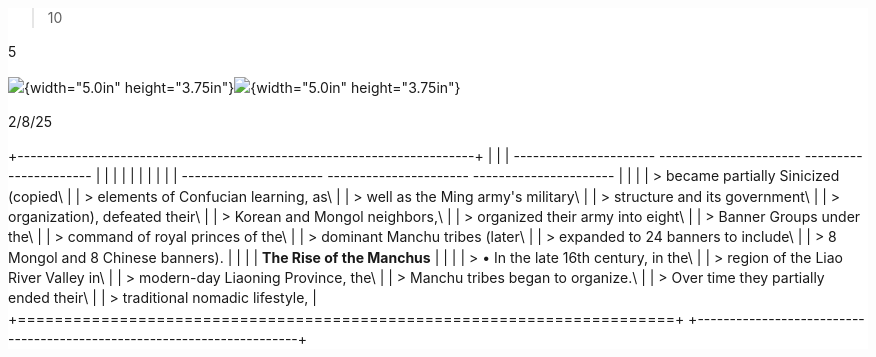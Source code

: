 > 10

5

![](vertopal_75c55df460254ae8893e6274ab1a6662/media/image11.png){width="5.0in"
height="3.75in"}![](vertopal_75c55df460254ae8893e6274ab1a6662/media/image12.png){width="5.0in"
height="3.75in"}

2/8/25

+-----------------------------------------------------------------------+
|                                                                       |
|  ---------------------- ---------------------- ---------------------- |
|                                                                       |
|                                                                       |
|                                                                       |
|                                                                       |
|  ---------------------- ---------------------- ---------------------- |
|                                                                       |
| > became partially Sinicized (copied\                                 |
| > elements of Confucian learning, as\                                 |
| > well as the Ming army's military\                                   |
| > structure and its government\                                       |
| > organization), defeated their\                                      |
| > Korean and Mongol neighbors,\                                       |
| > organized their army into eight\                                    |
| > Banner Groups under the\                                            |
| > command of royal princes of the\                                    |
| > dominant Manchu tribes (later\                                      |
| > expanded to 24 banners to include\                                  |
| > 8 Mongol and 8 Chinese banners).                                    |
|                                                                       |
| **The Rise of the Manchus**                                           |
|                                                                       |
| > • In the late 16th century, in the\                                 |
| > region of the Liao River Valley in\                                 |
| > modern-day Liaoning Province, the\                                  |
| > Manchu tribes began to organize.\                                   |
| > Over time they partially ended their\                               |
| > traditional nomadic lifestyle,                                      |
+=======================================================================+
+-----------------------------------------------------------------------+
